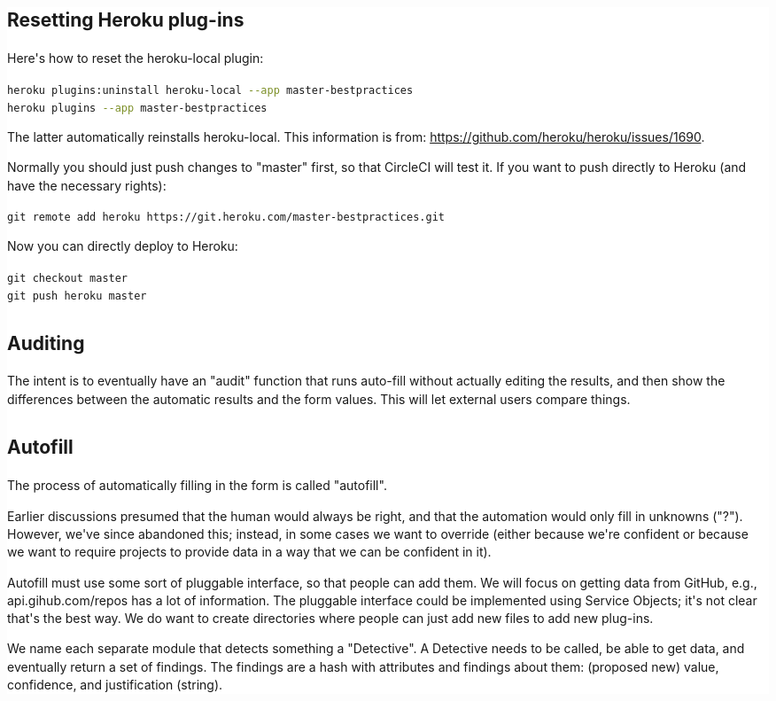 ## Resetting Heroku plug-ins

Here's how to reset the heroku-local plugin:

~~~~sh
heroku plugins:uninstall heroku-local --app master-bestpractices
heroku plugins --app master-bestpractices
~~~~

The latter automatically reinstalls heroku-local.
This information is from: <https://github.com/heroku/heroku/issues/1690>.

Normally you should just push changes to "master" first, so that
CircleCI will test it.  If you want to push directly to Heroku
(and have the necessary rights):

~~~~
git remote add heroku https://git.heroku.com/master-bestpractices.git
~~~~

Now you can directly deploy to Heroku:

~~~~
git checkout master
git push heroku master
~~~~

## Auditing

The intent is to eventually have an "audit" function that
runs auto-fill without actually editing the results, and then
show the differences between the automatic results and the form values.
This will let external users compare things.

## Autofill

The process of automatically filling in the form is called
"autofill".

Earlier discussions presumed that the human would always be right, and
that the automation would only fill in unknowns ("?").
However, we've since abandoned this; instead, in some cases we want
to override (either because we're confident or because we want to require
projects to provide data in a way that we can be confident in it).

Autofill must use some sort of pluggable interface, so that people
can add them.  We will focus on getting data from GitHub, e.g.,
api.gihub.com/repos has a lot of information.
The pluggable interface could be implemented using Service Objects;
it's not clear that's the best way.
We do want to create directories where people can just add new files to
add new plug-ins.

We name each separate module that detects something a "Detective".
A Detective needs to be called, be able to get data, and eventually
return a set of findings.
The findings are a hash with
attributes and findings about them:
(proposed new) value, confidence, and justification (string).
